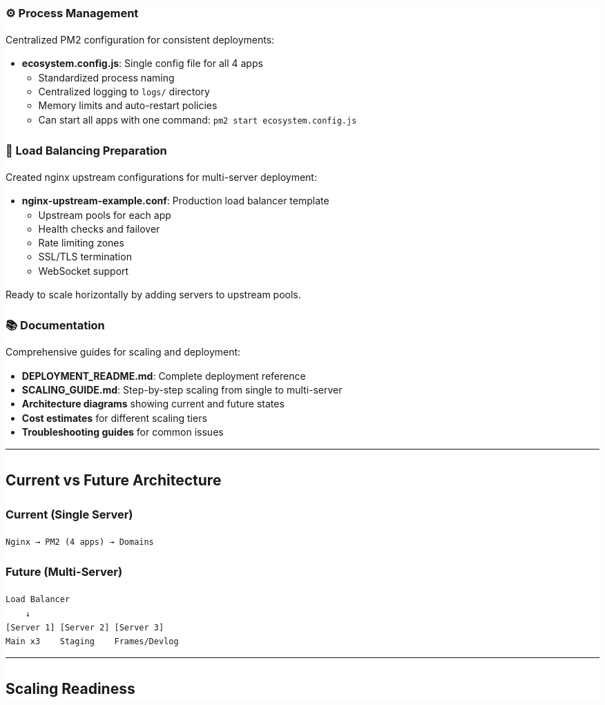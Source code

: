 ### ⚙️ Process Management

Centralized PM2 configuration for consistent deployments:

- **ecosystem.config.js**: Single config file for all 4 apps
  - Standardized process naming
  - Centralized logging to `logs/` directory
  - Memory limits and auto-restart policies
  - Can start all apps with one command: `pm2 start ecosystem.config.js`

### 🔄 Load Balancing Preparation

Created nginx upstream configurations for multi-server deployment:

- **nginx-upstream-example.conf**: Production load balancer template
  - Upstream pools for each app
  - Health checks and failover
  - Rate limiting zones
  - SSL/TLS termination
  - WebSocket support

Ready to scale horizontally by adding servers to upstream pools.

### 📚 Documentation

Comprehensive guides for scaling and deployment:

- **DEPLOYMENT_README.md**: Complete deployment reference
- **SCALING_GUIDE.md**: Step-by-step scaling from single to multi-server
- **Architecture diagrams** showing current and future states
- **Cost estimates** for different scaling tiers
- **Troubleshooting guides** for common issues

---

## Current vs Future Architecture

### Current (Single Server)
```
Nginx → PM2 (4 apps) → Domains
```

### Future (Multi-Server)
```
Load Balancer
    ↓
[Server 1] [Server 2] [Server 3]
Main x3    Staging    Frames/Devlog
```

---

## Scaling Readiness
